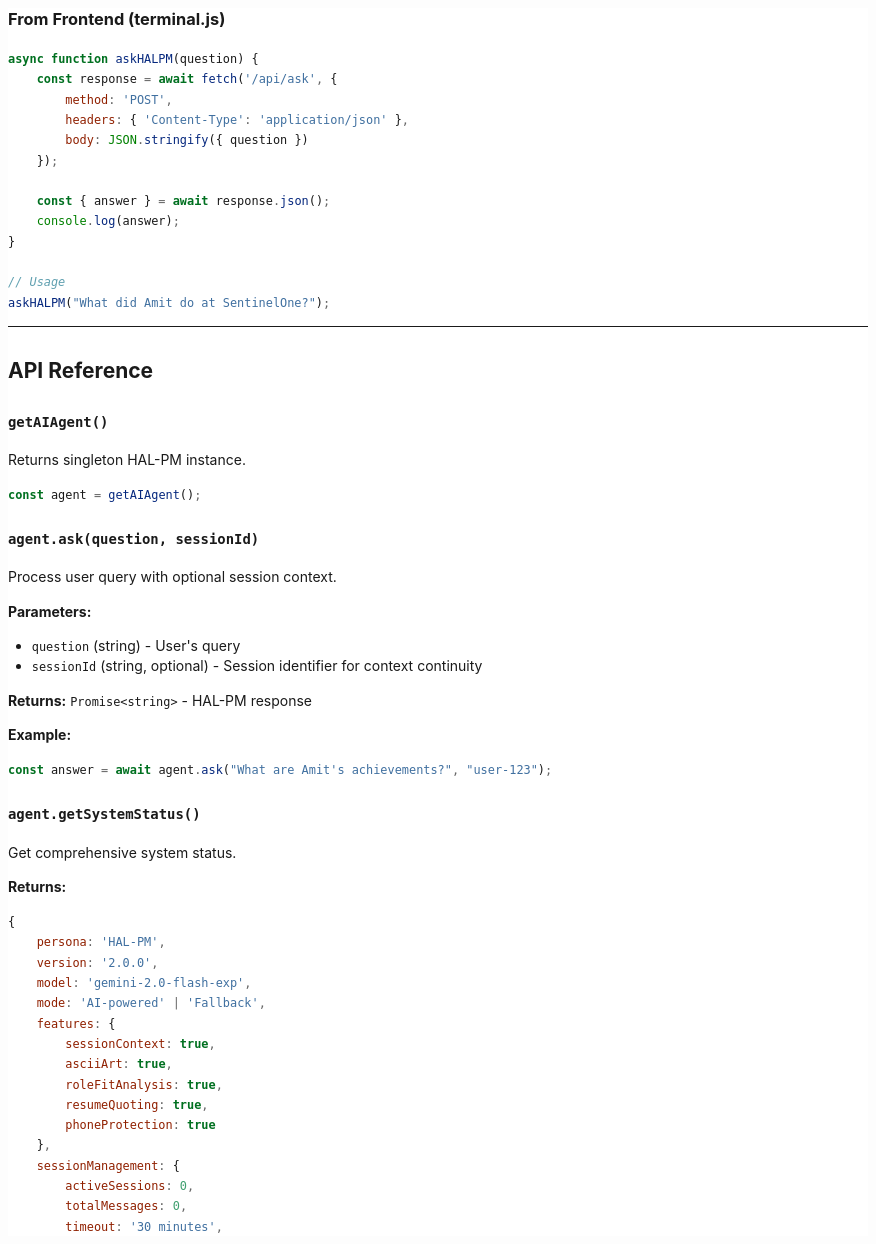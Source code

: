 ### From Frontend (terminal.js)

```javascript
async function askHALPM(question) {
    const response = await fetch('/api/ask', {
        method: 'POST',
        headers: { 'Content-Type': 'application/json' },
        body: JSON.stringify({ question })
    });
    
    const { answer } = await response.json();
    console.log(answer);
}

// Usage
askHALPM("What did Amit do at SentinelOne?");
```

---

## API Reference

### `getAIAgent()`

Returns singleton HAL-PM instance.

```javascript
const agent = getAIAgent();
```

### `agent.ask(question, sessionId)`

Process user query with optional session context.

**Parameters:**
- `question` (string) - User's query
- `sessionId` (string, optional) - Session identifier for context continuity

**Returns:** `Promise<string>` - HAL-PM response

**Example:**
```javascript
const answer = await agent.ask("What are Amit's achievements?", "user-123");
```

### `agent.getSystemStatus()`

Get comprehensive system status.

**Returns:**
```javascript
{
    persona: 'HAL-PM',
    version: '2.0.0',
    model: 'gemini-2.0-flash-exp',
    mode: 'AI-powered' | 'Fallback',
    features: {
        sessionContext: true,
        asciiArt: true,
        roleFitAnalysis: true,
        resumeQuoting: true,
        phoneProtection: true
    },
    sessionManagement: {
        activeSessions: 0,
        totalMessages: 0,
        timeout: '30 minutes',
```